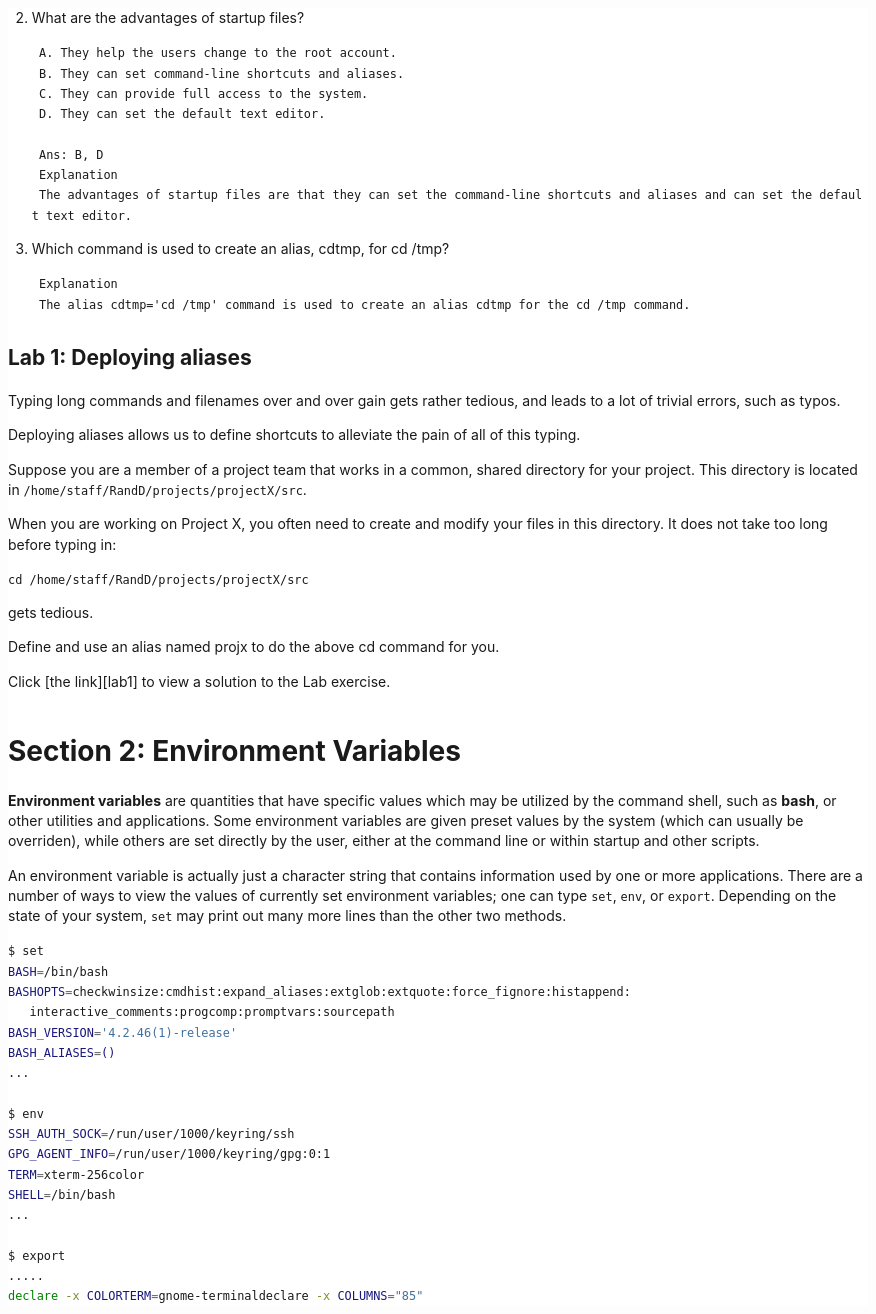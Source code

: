 2. What are the advantages of startup files?

        A. They help the users change to the root account.
        B. They can set command-line shortcuts and aliases. 
        C. They can provide full access to the system.
        D. They can set the default text editor. 

        Ans: B, D
        Explanation
        The advantages of startup files are that they can set the command-line shortcuts and aliases and can set the default text editor.

3. Which command is used to create an alias, cdtmp, for cd /tmp?

        Explanation
        The alias cdtmp='cd /tmp' command is used to create an alias cdtmp for the cd /tmp command.

## Lab 1: Deploying aliases
Typing long commands and filenames over and over gain gets rather tedious, and leads to a lot of trivial errors, such as typos.

Deploying aliases allows us to define shortcuts to alleviate the pain of all of this typing.

Suppose you are a member of a project team that works in a common, shared directory for your project. This directory is located in `/home/staff/RandD/projects/projectX/src`.

When you are working on Project X, you often need to create and modify your files in this directory. It does not take too long before typing in:
```
cd /home/staff/RandD/projects/projectX/src
```
gets tedious.

Define and use an alias named projx to do the above cd command for you.

Click [the link][lab1] to view a solution to the Lab exercise.


# Section 2: Environment Variables
__Environment variables__ are quantities that have specific values which may be utilized by the command shell, such as __bash__, or other utilities and applications. Some environment variables are given preset values by the system (which can usually be overriden), while others are set directly by the user, either at the command line or within startup and other scripts. 

An environment variable is actually just a character string that contains information used by one or more applications. There are a number of ways to view the values of currently set environment variables; one can type `set`, `env`, or `export`. Depending on the state of your system, `set` may print out many more lines than the other two methods.
```bash
$ set
BASH=/bin/bash
BASHOPTS=checkwinsize:cmdhist:expand_aliases:extglob:extquote:force_fignore:histappend:
   interactive_comments:progcomp:promptvars:sourcepath
BASH_VERSION='4.2.46(1)-release'
BASH_ALIASES=()
...

$ env
SSH_AUTH_SOCK=/run/user/1000/keyring/ssh
GPG_AGENT_INFO=/run/user/1000/keyring/gpg:0:1
TERM=xterm-256color
SHELL=/bin/bash
...

$ export
.....
declare -x COLORTERM=gnome-terminaldeclare -x COLUMNS="85"
```

[vid0]: https://d2f1egay8yehza.cloudfront.net/LINLFS10/LINLFS102014-V005200_DTH.mp4
[img1]: https://prod-edxapp.edx-cdn.org/assets/courseware/v1/03549a0189644137de64f426a69442c3/asset-v1:LinuxFoundationX+LFS101x+1T2017+type@asset+block/etc_group_passwd.png
[img2]: https://prod-edxapp.edx-cdn.org/assets/courseware/v1/1387735f26c0ae0b377390c4c9dd9e7a/asset-v1:LinuxFoundationX+LFS101x+1T2017+type@asset+block/useradd.png
[img3]: https://prod-edxapp.edx-cdn.org/assets/courseware/v1/388d78b23f2b6d93f8f39cbecf6194b1/asset-v1:LinuxFoundationX+LFS101x+1T2017+type@asset+block/newgroupsuse.png
[img4]: https://prod-edxapp.edx-cdn.org/assets/courseware/v1/a61fd2656f3894d6f93397e755157b4b/asset-v1:LinuxFoundationX+LFS101x+1T2017+type@asset+block/LFS01_ch09_screen07.jpg
[img5]: https://prod-edxapp.edx-cdn.org/assets/courseware/v1/97491d062822787b87a74f33ea868847/asset-v1:LinuxFoundationX+LFS101x+1T2017+type@asset+block/aliassuse.png
[img6]: https://prod-edxapp.edx-cdn.org/assets/courseware/v1/e856c871b455c209960ee4fbb39fcb39/asset-v1:LinuxFoundationX+LFS101x+1T2017+type@asset+block/LFS01_ch09_screen13a.jpg
[img7]: https://prod-edxapp.edx-cdn.org/assets/courseware/v1/e856c871b455c209960ee4fbb39fcb39/asset-v1:LinuxFoundationX+LFS101x+1T2017+type@asset+block/LFS01_ch09_screen13b.jpg
[img8]: https://prod-edxapp.edx-cdn.org/assets/courseware/v1/e856c871b455c209960ee4fbb39fcb39/asset-v1:LinuxFoundationX+LFS101x+1T2017+type@asset+block/LFS01_ch09_screen13c.jpg
[img9]: https://prod-edxapp.edx-cdn.org/assets/courseware/v1/6463fc485d188c592c952f3761eeb486/asset-v1:LinuxFoundationX+LFS101x+1T2017+type@asset+block/LFS01_ch09_screen19.jpg
[imga]: https://prod-edxapp.edx-cdn.org/assets/courseware/v1/d99d45386528584f3f861f182577fb1a/asset-v1:LinuxFoundationX+LFS101x+1T2017+type@asset+block/chownrhel7.png
[imgb]: https://prod-edxapp.edx-cdn.org/assets/courseware/v1/2416814b8977e0048d01804a8319aace/asset-v1:LinuxFoundationX+LFS101x+1T2017+type@asset+block/chgrouprhel7.png
[lab2]: https://courses.edx.org/asset-v1:LinuxFoundationX+LFS101x+1T2017+type@asset+block/labsol-path.html
[lab3]: https://courses.edx.org/asset-v1:LinuxFoundationX+LFS101x+1T2017+type@asset+block/labsol-prompt.html
[lab4]: https://courses.edx.org/asset-v1:LinuxFoundationX+LFS101x+1T2017+type@asset+block/labsol-history.html
[login]: http://linuxfoundation.s3-website-us-east-1.amazonaws.com/TIY/usingwho/index.html
[chfp]: http://linuxfoundation.s3-website-us-east-1.amazonaws.com/TIY/usingchmod/index.html